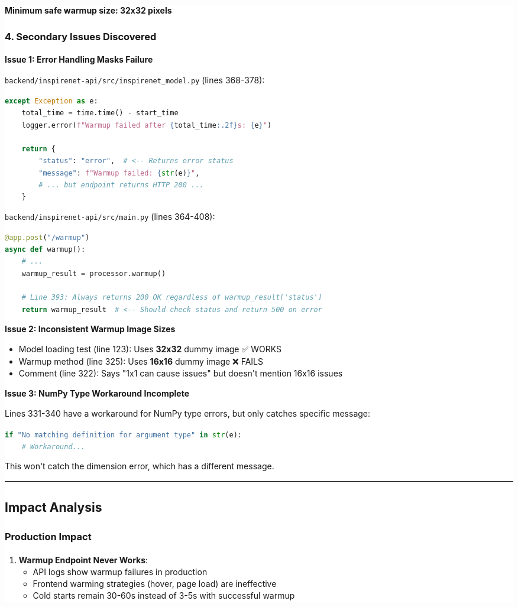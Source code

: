 **Minimum safe warmup size: 32x32 pixels**

### 4. Secondary Issues Discovered

**Issue 1: Error Handling Masks Failure**

`backend/inspirenet-api/src/inspirenet_model.py` (lines 368-378):
```python
except Exception as e:
    total_time = time.time() - start_time
    logger.error(f"Warmup failed after {total_time:.2f}s: {e}")

    return {
        "status": "error",  # <-- Returns error status
        "message": f"Warmup failed: {str(e)}",
        # ... but endpoint returns HTTP 200 ...
    }
```

`backend/inspirenet-api/src/main.py` (lines 364-408):
```python
@app.post("/warmup")
async def warmup():
    # ...
    warmup_result = processor.warmup()

    # Line 393: Always returns 200 OK regardless of warmup_result['status']
    return warmup_result  # <-- Should check status and return 500 on error
```

**Issue 2: Inconsistent Warmup Image Sizes**

- Model loading test (line 123): Uses **32x32** dummy image ✅ WORKS
- Warmup method (line 325): Uses **16x16** dummy image ❌ FAILS
- Comment (line 322): Says "1x1 can cause issues" but doesn't mention 16x16 issues

**Issue 3: NumPy Type Workaround Incomplete**

Lines 331-340 have a workaround for NumPy type errors, but only catches specific message:
```python
if "No matching definition for argument type" in str(e):
    # Workaround...
```

This won't catch the dimension error, which has a different message.

---

## Impact Analysis

### Production Impact

1. **Warmup Endpoint Never Works**:
   - API logs show warmup failures in production
   - Frontend warming strategies (hover, page load) are ineffective
   - Cold starts remain 30-60s instead of 3-5s with successful warmup
